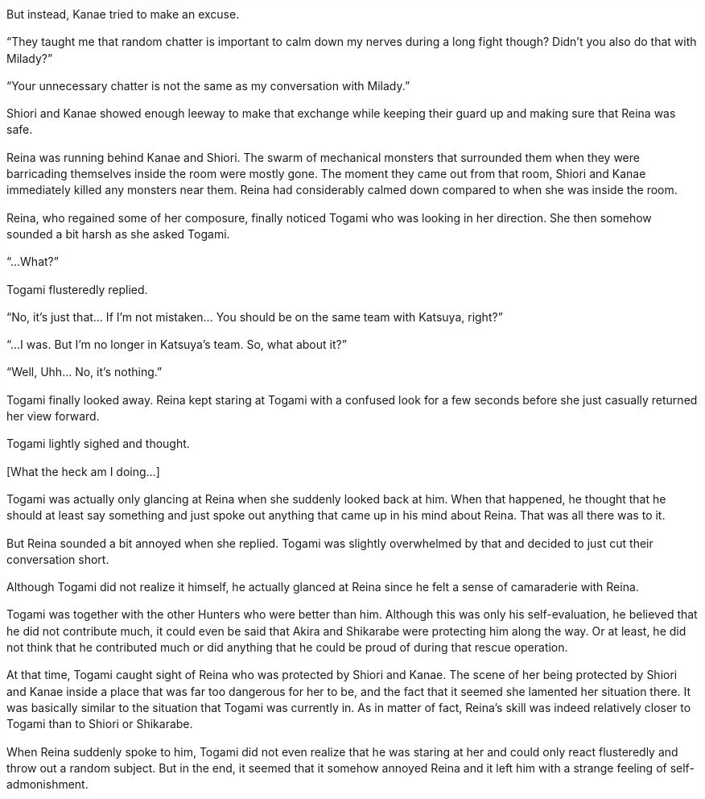 But instead, Kanae tried to make an excuse.

“They taught me that random chatter is important to calm down my nerves during a long fight though? Didn’t you also do that with Milady?”

“Your unnecessary chatter is not the same as my conversation with Milady.”

Shiori and Kanae showed enough leeway to make that exchange while keeping their guard up and making sure that Reina was safe.

Reina was running behind Kanae and Shiori. The swarm of mechanical monsters that surrounded them when they were barricading themselves inside the room were mostly gone. The moment they came out from that room, Shiori and Kanae immediately killed any monsters near them. Reina had considerably calmed down compared to when she was inside the room.

Reina, who regained some of her composure, finally noticed Togami who was looking in her direction. She then somehow sounded a bit harsh as she asked Togami.

“…What?”

Togami flusteredly replied.

“No, it’s just that… If I’m not mistaken… You should be on the same team with Katsuya, right?”

“…I was. But I’m no longer in Katsuya’s team. So, what about it?”

“Well, Uhh… No, it’s nothing.”

Togami finally looked away. Reina kept staring at Togami with a confused look for a few seconds before she just casually returned her view forward.

Togami lightly sighed and thought.

[What the heck am I doing…]

Togami was actually only glancing at Reina when she suddenly looked back at him. When that happened, he thought that he should at least say something and just spoke out anything that came up in his mind about Reina. That was all there was to it.

But Reina sounded a bit annoyed when she replied. Togami was slightly overwhelmed by that and decided to just cut their conversation short.

Although Togami did not realize it himself, he actually glanced at Reina since he felt a sense of camaraderie with Reina.

Togami was together with the other Hunters who were better than him. Although this was only his self-evaluation, he believed that he did not contribute much, it could even be said that Akira and Shikarabe were protecting him along the way. Or at least, he did not think that he contributed much or did anything that he could be proud of during that rescue operation.

At that time, Togami caught sight of Reina who was protected by Shiori and Kanae. The scene of her being protected by Shiori and Kanae inside a place that was far too dangerous for her to be, and the fact that it seemed she lamented her situation there. It was basically similar to the situation that Togami was currently in. As in matter of fact, Reina’s skill was indeed relatively closer to Togami than to Shiori or Shikarabe.

When Reina suddenly spoke to him, Togami did not even realize that he was staring at her and could only react flusteredly and throw out a random subject. But in the end, it seemed that it somehow annoyed Reina and it left him with a strange feeling of self-admonishment.
